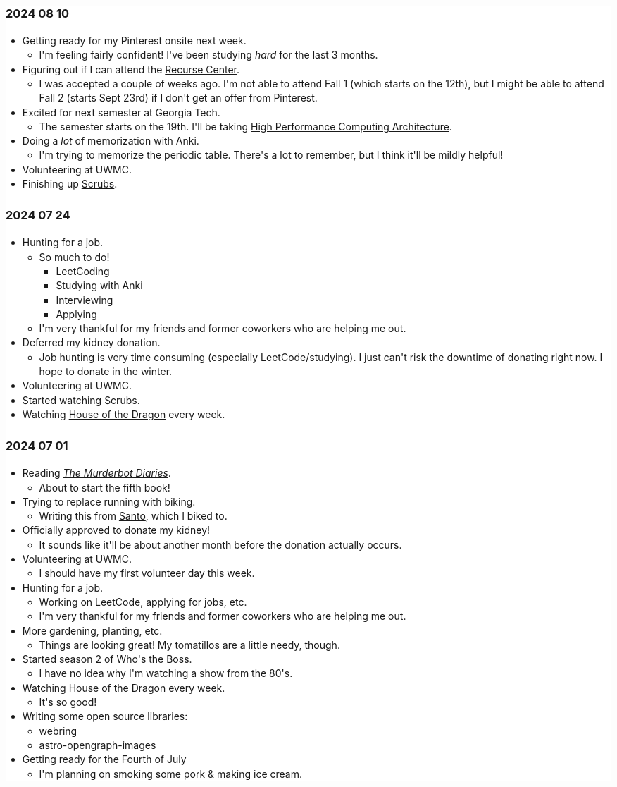 ### 2024 08 10

- Getting ready for my Pinterest onsite next week.
  - I'm feeling fairly confident! I've been studying _hard_ for the last 3 months.
- Figuring out if I can attend the [Recurse Center](https://www.recurse.com/).
  - I was accepted a couple of weeks ago. I'm not able to attend Fall 1 (which starts on the 12th), but I might be able to attend Fall 2 (starts Sept 23rd) if I don't get an offer from Pinterest.
- Excited for next semester at Georgia Tech.
  - The semester starts on the 19th. I'll be taking [High Performance Computing Architecture](https://omscs.gatech.edu/cs-6290-high-performance-computer-architecture).
- Doing a _lot_ of memorization with Anki.
  - I'm trying to memorize the periodic table. There's a lot to remember, but I think it'll be mildly helpful!
- Volunteering at UWMC.
- Finishing up [Scrubs](<https://en.wikipedia.org/wiki/Scrubs_(TV_series)>).

### 2024 07 24

- Hunting for a job.
  - So much to do!
    - LeetCoding
    - Studying with Anki
    - Interviewing
    - Applying
  - I'm very thankful for my friends and former coworkers who are helping me out.
- Deferred my kidney donation.
  - Job hunting is very time consuming (especially LeetCode/studying). I just can't risk the downtime of donating right now. I hope to donate in the winter.
- Volunteering at UWMC.
- Started watching [Scrubs](<https://en.wikipedia.org/wiki/Scrubs_(TV_series)>).
- Watching [House of the Dragon](https://en.wikipedia.org/wiki/House_of_the_Dragon) every week.

### 2024 07 01

- Reading _[The Murderbot Diaries](https://en.wikipedia.org/wiki/The_Murderbot_Diaries)_.
  - About to start the fifth book!
- Trying to replace running with biking.
  - Writing this from [Santo](https://maps.app.goo.gl/LWngWqLPh6jEbxCe8), which I biked to.
- Officially approved to donate my kidney!
  - It sounds like it'll be about another month before the donation actually occurs.
- Volunteering at UWMC.
  - I should have my first volunteer day this week.
- Hunting for a job.
  - Working on LeetCode, applying for jobs, etc.
  - I'm very thankful for my friends and former coworkers who are helping me out.
- More gardening, planting, etc.
  - Things are looking great! My tomatillos are a little needy, though.
- Started season 2 of [Who's the Boss](https://en.wikipedia.org/wiki/Who%27s_the_Boss%3F).
  - I have no idea why I'm watching a show from the 80's.
- Watching [House of the Dragon](https://en.wikipedia.org/wiki/House_of_the_Dragon) every week.
  - It's so good!
- Writing some open source libraries:
  - [webring](https://github.com/shepherdjerred/webring)
  - [astro-opengraph-images](https://github.com/shepherdjerred/astro-opengraph-images)
- Getting ready for the Fourth of July
  - I'm planning on smoking some pork & making ice cream.
